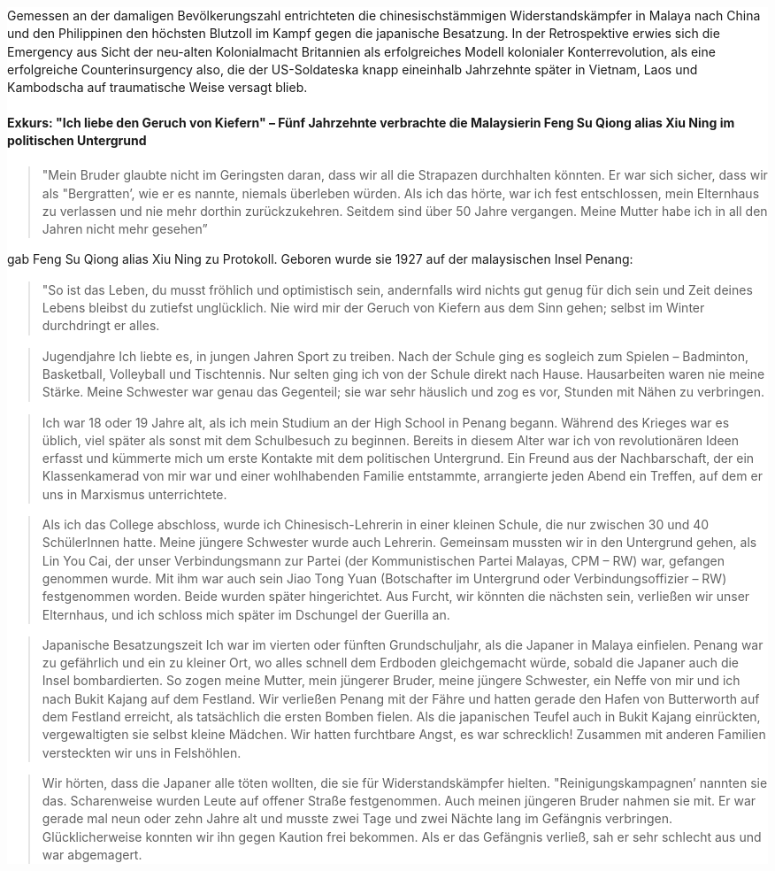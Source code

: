 Gemessen an der damaligen Bevölkerungszahl entrichteten die chinesischstämmigen Widerstandskämpfer in Malaya nach China und den Philippinen den höchsten Blutzoll im Kampf gegen die japanische Besatzung. In der Retrospektive erwies sich die Emergency aus Sicht der neu-alten Kolonialmacht Britannien als erfolgreiches Modell kolonialer Konterrevolution, als eine erfolgreiche Counterinsurgency also, die der US-Soldateska knapp eineinhalb Jahrzehnte später in Vietnam, Laos und Kambodscha auf traumatische Weise versagt blieb.

#### Exkurs: "Ich liebe den Geruch von Kiefern" – Fünf Jahrzehnte verbrachte die Malaysierin Feng Su Qiong alias Xiu Ning im politischen Untergrund

> "Mein Bruder glaubte nicht im Geringsten daran, dass wir all die Strapazen durchhalten könnten. Er war sich sicher, dass wir als "Bergratten’, wie er es nannte, niemals überleben würden. Als ich das hörte, war ich fest entschlossen, mein Elternhaus zu verlassen und nie mehr dorthin zurückzukehren. Seitdem sind über 50 Jahre vergangen. Meine Mutter habe ich in all den Jahren nicht mehr gesehen”

gab Feng Su Qiong alias Xiu Ning zu Protokoll. Geboren wurde sie 1927 auf der malaysischen Insel Penang:

> "So ist das Leben, du musst fröhlich und optimistisch sein, andernfalls wird nichts gut genug für dich sein und Zeit deines Lebens bleibst du zutiefst unglücklich. Nie wird mir der Geruch von Kiefern aus dem Sinn gehen; selbst im Winter durchdringt er alles.

>Jugendjahre
> Ich liebte es, in jungen Jahren Sport zu treiben. Nach der Schule ging es sogleich zum Spielen – Badminton, Basketball, Volleyball und Tischtennis. Nur selten ging ich von der Schule direkt nach Hause. Hausarbeiten waren nie meine Stärke. Meine Schwester war genau das Gegenteil; sie war sehr häuslich und zog es vor, Stunden mit Nähen zu verbringen.

> Ich war 18 oder 19 Jahre alt, als ich mein Studium an der High School in Penang begann. Während des Krieges war es üblich, viel später als sonst mit dem Schulbesuch zu beginnen. Bereits in diesem Alter war ich von revolutionären Ideen erfasst und kümmerte mich um erste Kontakte mit dem politischen Untergrund. Ein Freund aus der Nachbarschaft, der ein Klassenkamerad von mir war und einer wohlhabenden Familie entstammte, arrangierte jeden Abend ein Treffen, auf dem er uns in Marxismus unterrichtete.

> Als ich das College abschloss, wurde ich Chinesisch-Lehrerin in einer kleinen Schule, die nur zwischen 30 und 40 SchülerInnen hatte. Meine jüngere Schwester wurde auch Lehrerin. Gemeinsam mussten wir in den Untergrund gehen, als Lin You Cai, der unser Verbindungsmann zur Partei (der Kommunistischen Partei Malayas, CPM – RW) war, gefangen genommen wurde. Mit ihm war auch sein Jiao Tong Yuan (Botschafter im Untergrund oder Verbindungsoffizier – RW) festgenommen worden. Beide wurden später hingerichtet. Aus Furcht, wir könnten die nächsten sein, verließen wir unser Elternhaus, und ich schloss mich später im Dschungel der Guerilla an.

> Japanische Besatzungszeit
> Ich war im vierten oder fünften Grundschuljahr, als die Japaner in Malaya einfielen. Penang war zu gefährlich und ein zu kleiner Ort, wo alles schnell dem Erdboden gleichgemacht würde, sobald die Japaner auch die Insel bombardierten. So zogen meine Mutter, mein jüngerer Bruder, meine jüngere Schwester, ein Neffe von mir und ich nach Bukit Kajang auf dem Festland. Wir verließen Penang mit der Fähre und hatten gerade den Hafen von Butterworth auf dem Festland erreicht, als tatsächlich die ersten Bomben fielen. Als die japanischen Teufel auch in Bukit Kajang einrückten, vergewaltigten sie selbst kleine Mädchen. Wir hatten furchtbare Angst, es war schrecklich! Zusammen mit anderen Familien versteckten wir uns in Felshöhlen.

> Wir hörten, dass die Japaner alle töten wollten, die sie für Widerstandskämpfer hielten. "Reinigungskampagnen’ nannten sie das. Scharenweise wurden Leute auf offener Straße festgenommen. Auch meinen jüngeren Bruder nahmen sie mit. Er war gerade mal neun oder zehn Jahre alt und musste zwei Tage und zwei Nächte lang im Gefängnis verbringen. Glücklicherweise konnten wir ihn gegen Kaution frei bekommen. Als er das Gefängnis verließ, sah er sehr schlecht aus und war abgemagert.
